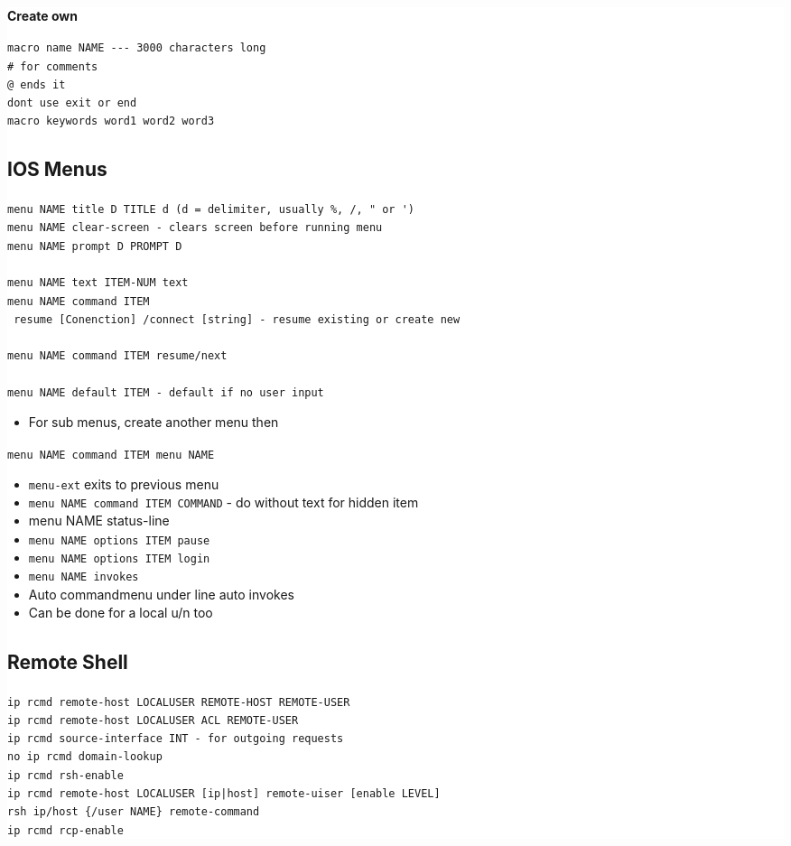 **Create own**
```
macro name NAME --- 3000 characters long
# for comments
@ ends it
dont use exit or end
macro keywords word1 word2 word3
```

## IOS Menus

```
menu NAME title D TITLE d (d = delimiter, usually %, /, " or ')
menu NAME clear-screen - clears screen before running menu
menu NAME prompt D PROMPT D

menu NAME text ITEM-NUM text
menu NAME command ITEM
 resume [Conenction] /connect [string] - resume existing or create new

menu NAME command ITEM resume/next

menu NAME default ITEM - default if no user input
```

* For sub menus, create another menu then

```
menu NAME command ITEM menu NAME
```

* `menu-ext` exits to previous menu
* `menu NAME command ITEM COMMAND` - do without text for hidden item 
* menu NAME status-line
* `menu NAME options ITEM pause`
* `menu NAME options ITEM login`
* `menu NAME invokes`
 * Auto commandmenu under line auto invokes
 * Can be done for a local u/n too

## Remote Shell

```
ip rcmd remote-host LOCALUSER REMOTE-HOST REMOTE-USER
ip rcmd remote-host LOCALUSER ACL REMOTE-USER
ip rcmd source-interface INT - for outgoing requests
no ip rcmd domain-lookup
ip rcmd rsh-enable
ip rcmd remote-host LOCALUSER [ip|host] remote-uiser [enable LEVEL]
rsh ip/host {/user NAME} remote-command
ip rcmd rcp-enable
```
